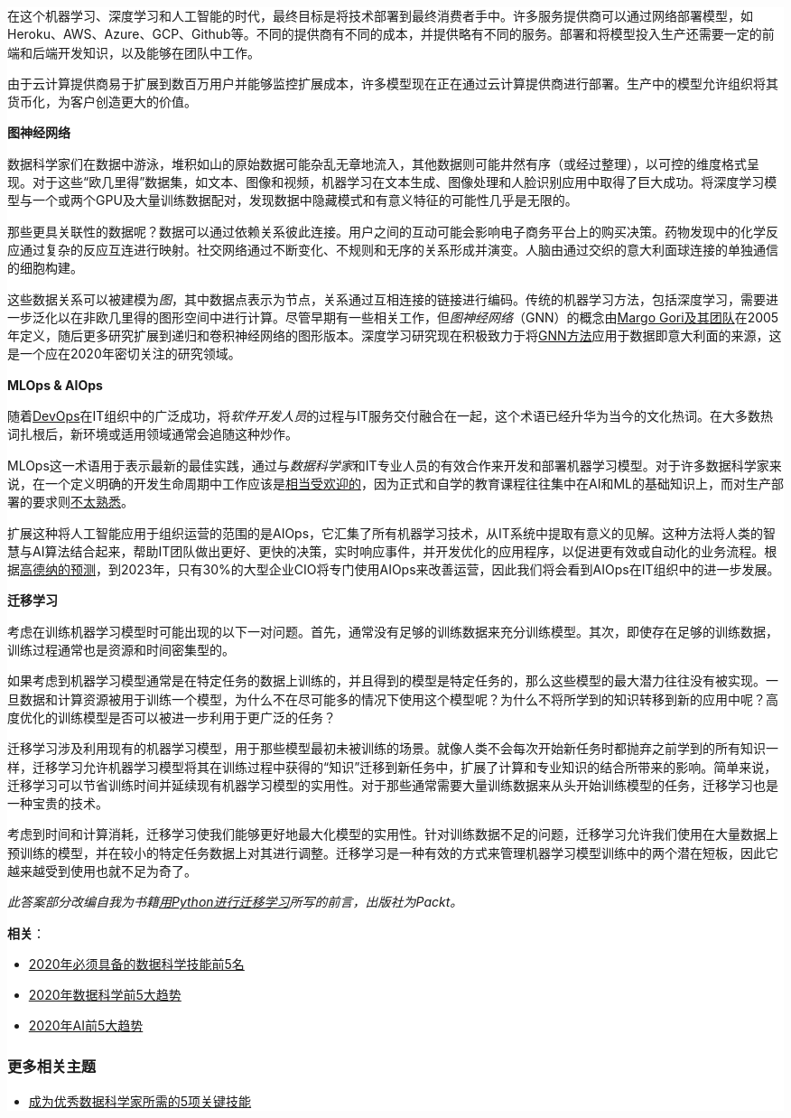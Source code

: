在这个机器学习、深度学习和人工智能的时代，最终目标是将技术部署到最终消费者手中。许多服务提供商可以通过网络部署模型，如Heroku、AWS、Azure、GCP、Github等。不同的提供商有不同的成本，并提供略有不同的服务。部署和将模型投入生产还需要一定的前端和后端开发知识，以及能够在团队中工作。

由于云计算提供商易于扩展到数百万用户并能够监控扩展成本，许多模型现在正在通过云计算提供商进行部署。生产中的模型允许组织将其货币化，为客户创造更大的价值。

**图神经网络**

数据科学家们在数据中游泳，堆积如山的原始数据可能杂乱无章地流入，其他数据则可能井然有序（或经过整理），以可控的维度格式呈现。对于这些“欧几里得”数据集，如文本、图像和视频，机器学习在文本生成、图像处理和人脸识别应用中取得了巨大成功。将深度学习模型与一个或两个GPU及大量训练数据配对，发现数据中隐藏模式和有意义特征的可能性几乎是无限的。

那些更具关联性的数据呢？数据可以通过依赖关系彼此连接。用户之间的互动可能会影响电子商务平台上的购买决策。药物发现中的化学反应通过复杂的反应互连进行映射。社交网络通过不断变化、不规则和无序的关系形成并演变。人脑由通过交织的意大利面球连接的单独通信的细胞构建。

这些数据关系可以被建模为*图*，其中数据点表示为节点，关系通过互相连接的链接进行编码。传统的机器学习方法，包括深度学习，需要进一步泛化以在非欧几里得的图形空间中进行计算。尽管早期有一些相关工作，但*图神经网络*（GNN）的概念由[Margo Gori及其团队](http://sailab.diism.unisi.it/people/marco-gori/)在2005年定义，随后更多研究扩展到递归和卷积神经网络的图形版本。深度学习研究现在积极致力于将[GNN方法](/2019/08/neighbours-machine-learning-graphs.html)应用于数据即意大利面的来源，这是一个应在2020年密切关注的研究领域。

**MLOps & AIOps**

随着[DevOps](/tag/devops)在IT组织中的广泛成功，将*软件开发人员*的过程与IT服务交付融合在一起，这个术语已经升华为当今的文化热词。在大多数热词扎根后，新环境或适用领域通常会追随这种炒作。

MLOps这一术语用于表示最新的最佳实践，通过与*数据科学家*和IT专业人员的有效合作来开发和部署机器学习模型。对于许多数据科学家来说，在一个定义明确的开发生命周期中工作应该是[相当受欢迎的](/2020/02/machine-learning-projects-manage.html)，因为正式和自学的教育课程往往集中在AI和ML的基础知识上，而对生产部署的要求则[不太熟悉](/2020/02/deploy-machine-learning-model.html)。

扩展这种将人工智能应用于组织运营的范围的是AIOps，它汇集了所有机器学习技术，从IT系统中提取有意义的见解。这种方法将人类的智慧与AI算法结合起来，帮助IT团队做出更好、更快的决策，实时响应事件，并开发优化的应用程序，以促进更有效或自动化的业务流程。根据[高德纳的预测](https://www.gartner.com/smarterwithgartner/how-to-get-started-with-aiops/)，到2023年，只有30%的大型企业CIO将专门使用AIOps来改善运营，因此我们将会看到AIOps在IT组织中的进一步发展。

**迁移学习**

考虑在训练机器学习模型时可能出现的以下一对问题。首先，通常没有足够的训练数据来充分训练模型。其次，即使存在足够的训练数据，训练过程通常也是资源和时间密集型的。

如果考虑到机器学习模型通常是在特定任务的数据上训练的，并且得到的模型是特定任务的，那么这些模型的最大潜力往往没有被实现。一旦数据和计算资源被用于训练一个模型，为什么不在尽可能多的情况下使用这个模型呢？为什么不将所学到的知识转移到新的应用中呢？高度优化的训练模型是否可以被进一步利用于更广泛的任务？

迁移学习涉及利用现有的机器学习模型，用于那些模型最初未被训练的场景。就像人类不会每次开始新任务时都抛弃之前学到的所有知识一样，迁移学习允许机器学习模型将其在训练过程中获得的“知识”迁移到新任务中，扩展了计算和专业知识的结合所带来的影响。简单来说，迁移学习可以节省训练时间并延续现有机器学习模型的实用性。对于那些通常需要大量训练数据来从头开始训练模型的任务，迁移学习也是一种宝贵的技术。

考虑到时间和计算消耗，迁移学习使我们能够更好地最大化模型的实用性。针对训练数据不足的问题，迁移学习允许我们使用在大量数据上预训练的模型，并在较小的特定任务数据上对其进行调整。迁移学习是一种有效的方式来管理机器学习模型训练中的两个潜在短板，因此它越来越受到使用也就不足为奇了。

*此答案部分改编自我为书籍[用Python进行迁移学习](https://www.amazon.ca/Hands-Transfer-Learning-Python-TensorFlow-ebook/dp/B07CB455BF)所写的前言，出版社为Packt。*

**相关**：

+   [2020年必须具备的数据科学技能前5名](/2020/01/top-5-data-science-skills-2020.html)

+   [2020年数据科学前5大趋势](/2020/02/top-5-data-science-trends.html)

+   [2020年AI前5大趋势](/2020/01/top-5-ai-trends-2020.html)

### 更多相关主题

+   [成为优秀数据科学家所需的5项关键技能](https://www.kdnuggets.com/2021/12/5-key-skills-needed-become-great-data-scientist.html)
